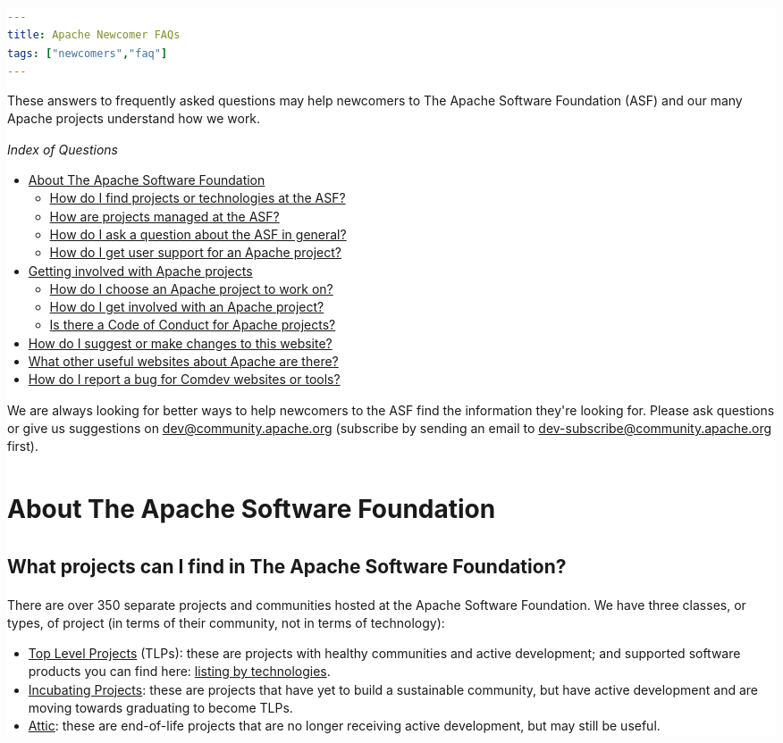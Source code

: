 ```yaml
---
title: Apache Newcomer FAQs
tags: ["newcomers","faq"]
---
```


These answers to frequently asked questions may help newcomers to
The Apache Software Foundation (ASF) and our many Apache projects understand how we work.

*Index of Questions*

  - [About The Apache Software Foundation](#NewbieFAQ-AboutTheApacheSoftwareFoundation)
      - [How do I find projects or technologies at the ASF?](#NewbieFAQ-WhatprojectscanIfindinTheApacheSoftwareFoundation?)
      - [How are projects managed at the ASF?](#NewbieFAQ-HowareprojectsmanagedinTheApacheSoftwareFoundation)
      - [How do I ask a question about the ASF in general?](#NewbieFAQ-HowdoIaskaquestionabouttheASFingeneral?)
      - [How do I get user support for an Apache project?](#NewbieFAQ-HowdoIgetusersupportforanASFproject?)
  - [Getting involved with Apache projects](#NewbieFAQ-GettingInvolvedwithApacheprojects)
      - [How do I choose an Apache project to work on?](#NewbieFAQ-HowdoIchooseanApacheprojecttoworkon?)
      - [How do I get involved with an Apache project?](#NewbieFAQ-HowdoIgetinvolvedwithanApacheproject?)
      - [Is there a Code of Conduct for Apache projects?](#NewbieFAQ-IsthereaCodeofConductforApacheprojects?)
  - [How do I suggest or make changes to this website?](#websitecms)
  - [What other useful websites about Apache are there?](#comdevweb) 
  - [How do I report a bug for Comdev websites or tools?](#comdevbug)   

We are always looking for better ways to help newcomers to the ASF find 
the information they're looking for. Please ask questions or give us suggestions on
[dev@community.apache.org](mailto:dev@community.apache.org) (subscribe by sending an email to
[dev-subscribe@community.apache.org](mailto:dev-subscribe@community.apache.org) first).


<a name="NewbieFAQ-AboutTheApacheSoftwareFoundation"></a>
# About The Apache Software Foundation

<a name="NewbieFAQ-WhatprojectscanIfindinTheApacheSoftwareFoundation?"></a>
## What projects can I find in The Apache Software Foundation?

There are over 350 separate projects and communities hosted at the Apache Software Foundation. We have
three classes, or types, of project (in terms of their community, not in terms of technology):

   * [Top Level Projects](https://projects.apache.org) (TLPs): these are projects with healthy communities and active development; and supported software products you can find here: [listing by technologies](https://projects.apache.org/).
   * [Incubating Projects](https://incubator.apache.org): these are projects that have yet to build a sustainable community, but
have active development and are moving towards graduating to become TLPs.
   * [Attic](https://attic.apache.org): these are end-of-life projects that are no longer receiving active
development, but may still be useful.


  [1]: https://mail-archives.apache.org/mod_mbox/
  [2]: https://apache.markmail.org/
  [3]: /newcomers/gettingStarted.html
  [7]: https://lists.apache.org/list.html?dev@community.apache.org:lte=3M:
  [8]: /about/#about-this-website
  [9]: https://projects.apache.org/
  [10]: https://projects.apache.org/about.html
  [11]: https://home.apache.org/
  [14]: https://reporter.apache.org/
  [15]: https://svn.apache.org/repos/asf/comdev/reporter.apache.org/
[wiki]: https://cwiki.apache.org/confluence/display/COMDEV/ComDev+Wiki